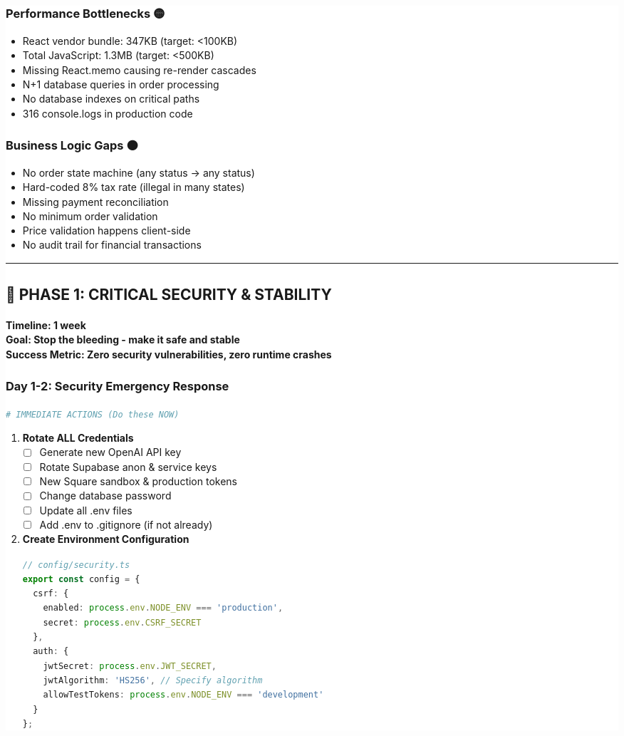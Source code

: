 ### Performance Bottlenecks 🟡
- React vendor bundle: 347KB (target: <100KB)
- Total JavaScript: 1.3MB (target: <500KB)
- Missing React.memo causing re-render cascades
- N+1 database queries in order processing
- No database indexes on critical paths
- 316 console.logs in production code

### Business Logic Gaps 🟠
- No order state machine (any status → any status)
- Hard-coded 8% tax rate (illegal in many states)
- Missing payment reconciliation
- No minimum order validation
- Price validation happens client-side
- No audit trail for financial transactions

---

## 🚀 PHASE 1: CRITICAL SECURITY & STABILITY
**Timeline: 1 week**  
**Goal: Stop the bleeding - make it safe and stable**  
**Success Metric: Zero security vulnerabilities, zero runtime crashes**

### Day 1-2: Security Emergency Response
```bash
# IMMEDIATE ACTIONS (Do these NOW)
```

1. **Rotate ALL Credentials**
   - [ ] Generate new OpenAI API key
   - [ ] Rotate Supabase anon & service keys  
   - [ ] New Square sandbox & production tokens
   - [ ] Change database password
   - [ ] Update all .env files
   - [ ] Add .env to .gitignore (if not already)

2. **Create Environment Configuration**
   ```typescript
   // config/security.ts
   export const config = {
     csrf: {
       enabled: process.env.NODE_ENV === 'production',
       secret: process.env.CSRF_SECRET
     },
     auth: {
       jwtSecret: process.env.JWT_SECRET,
       jwtAlgorithm: 'HS256', // Specify algorithm
       allowTestTokens: process.env.NODE_ENV === 'development'
     }
   };
   ```

